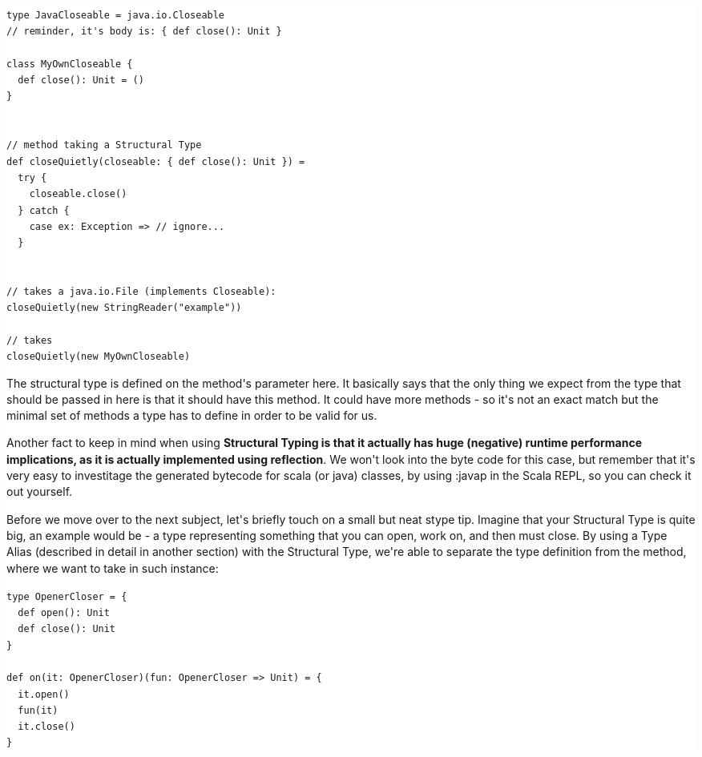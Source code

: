 ```
type JavaCloseable = java.io.Closeable 
// reminder, it's body is: { def close(): Unit }

class MyOwnCloseable {
  def close(): Unit = ()
}


// method taking a Structural Type
def closeQuietly(closeable: { def close(): Unit }) = 
  try {
    closeable.close()
  } catch {
    case ex: Exception => // ignore...
  }

  
// takes a java.io.File (implements Closeable):
closeQuietly(new StringReader("example"))

// takes 
closeQuietly(new MyOwnCloseable)
```

The structural type is defined on the method's parameter here. It basically says that the only thing we expect from the type that should be passed in here
is that it should have this method. It could have more methods - so it's not an exact match but the minimal set of methods a type has to define in order to be valid for us.

Another fact to keep in mind when using **Structural Typing is that it actually has huge (negative) runtime performance implications, as it is actually implemented
using reflection**. We won't look into the byte code for this case, but remember that it's very easy to investitage the generated bytecode for scala (or java) classes, by using :javap in the Scala REPL, so you can check it out yourself.

Before we move over to the next subject, let's briefly touch on a small but neat stype tip.
Imagine that your Structural Type is quite big, an example would be - a type representing something that you can open, work on, and then must close.
By using a Type Alias (described in detail in another section) with the Structural Type, we're able to separate the type definition from the method, where we want to take in such instance:

```
type OpenerCloser = { 
  def open(): Unit
  def close(): Unit 
}

def on(it: OpenerCloser)(fun: OpenerCloser => Unit) = {
  it.open()
  fun(it)
  it.close()
}
```
